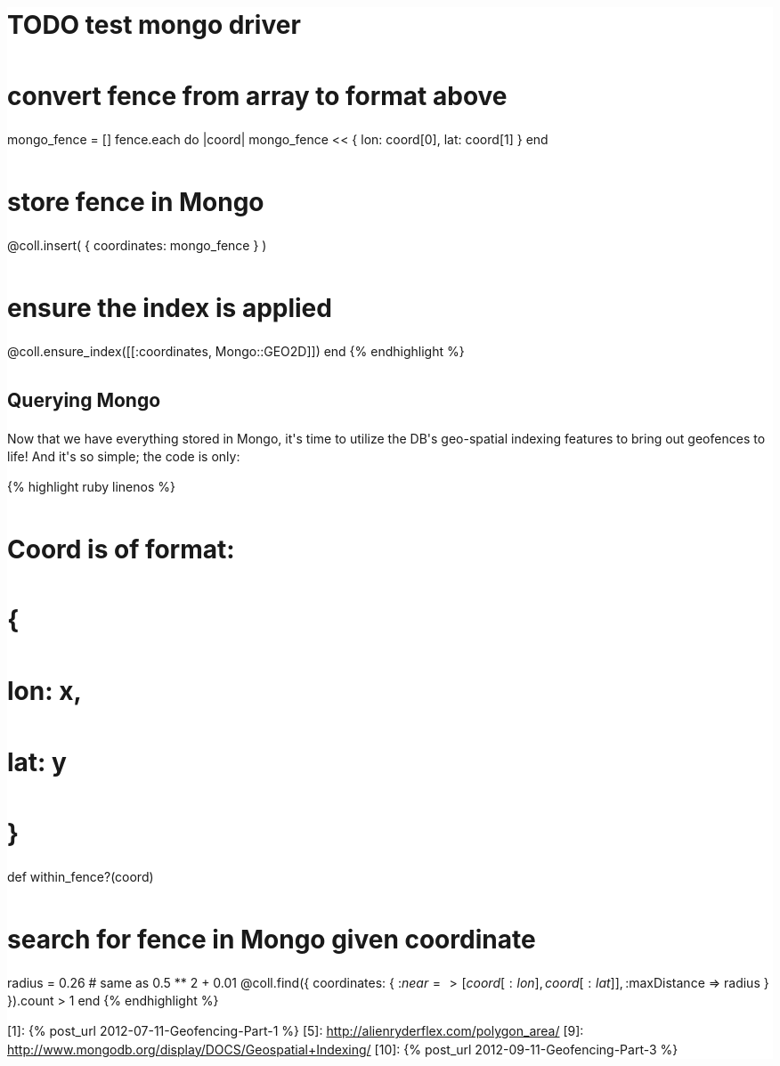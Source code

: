   # TODO test mongo driver
  # convert fence from array to format above
  mongo_fence = []
  fence.each do |coord|
    mongo_fence << {
      lon: coord[0],
      lat: coord[1]
    }
  end
  # store fence in Mongo
  @coll.insert( { coordinates: mongo_fence } )
  # ensure the index is applied
  @coll.ensure_index([[:coordinates, Mongo::GEO2D]])
end
{% endhighlight %}



## Querying Mongo

Now that we have everything stored in Mongo, it's time to utilize the DB's
geo-spatial indexing features to bring out geofences to life! And it's so
simple; the code is only:

{% highlight ruby linenos %}
# Coord is of format:
# {
#   lon: x,
#   lat: y
# }
def within_fence?(coord)
  # search for fence in Mongo given coordinate
  radius = 0.26    # same as 0.5 ** 2 + 0.01
  @coll.find({
    coordinates: {
      :$near         => [coord[:lon], coord[:lat]],
      :$maxDistance  => radius
    }
  }).count > 1
end
{% endhighlight %}


  [1]: {% post_url 2012-07-11-Geofencing-Part-1 %}
  [5]: http://alienryderflex.com/polygon_area/
  [9]: http://www.mongodb.org/display/DOCS/Geospatial+Indexing/
  [10]: {% post_url 2012-09-11-Geofencing-Part-3 %}